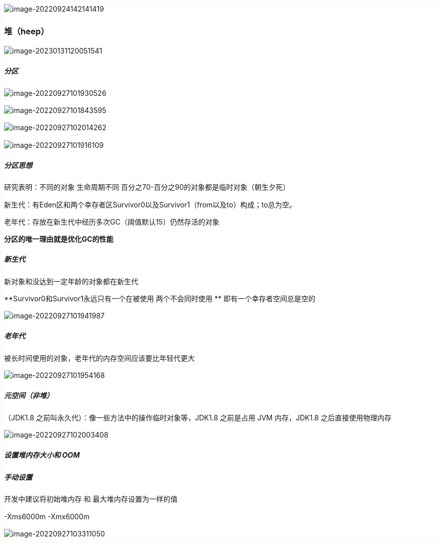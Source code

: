![image-20220924142141419](https://eddie-typora-image.oss-cn-shenzhen.aliyuncs.com/typora-user-images/image-20220924142141419.png)

### 堆（heep）

![image-20230131120051541](https://eddie-typora-image.oss-cn-shenzhen.aliyuncs.com/typora-user-images/image-20230131120051541.png)

##### 分区

![image-20220927101930526](https://eddie-typora-image.oss-cn-shenzhen.aliyuncs.com/typora-user-images/image-20220927101930526.png)

![image-20220927101843595](https://eddie-typora-image.oss-cn-shenzhen.aliyuncs.com/typora-user-images/image-20220927101843595.png)

![image-20220927102014262](https://eddie-typora-image.oss-cn-shenzhen.aliyuncs.com/typora-user-images/image-20220927102014262.png)

![image-20220927101916109](https://eddie-typora-image.oss-cn-shenzhen.aliyuncs.com/typora-user-images/image-20220927101916109.png)

##### 分区思想

研究表明：不同的对象 生命周期不同 百分之70-百分之90的对象都是临时对象（朝生夕死）

新生代：有Eden区和两个幸存者区Survivor0以及Survivor1（from以及to）构成；to总为空。

老年代：存放在新生代中经历多次GC（阈值默认15）仍然存活的对象

**分区的唯一理由就是优化GC的性能**

##### 新生代

新对象和没达到一定年龄的对象都在新生代

**Survivor0和Survivor1永远只有一个在被使用 两个不会同时使用 ** 	即有一个幸存者空间总是空的

![image-20220927101941987](https://eddie-typora-image.oss-cn-shenzhen.aliyuncs.com/typora-user-images/image-20220927101941987.png)

##### 老年代

被长时间使用的对象，老年代的内存空间应该要比年轻代更大

![image-20220927101954168](https://eddie-typora-image.oss-cn-shenzhen.aliyuncs.com/typora-user-images/image-20220927101954168.png)

##### 元空间（非堆）

（JDK1.8 之前叫永久代）：像一些方法中的操作临时对象等，JDK1.8 之前是占用 JVM 内存，JDK1.8 之后直接使用物理内存

![image-20220927102003408](https://eddie-typora-image.oss-cn-shenzhen.aliyuncs.com/typora-user-images/image-20220927102003408.png)

##### 设置堆内存大小和 OOM

##### 手动设置

开发中建议将初始堆内存 和 最大堆内存设置为一样的值

-Xms6000m -Xmx6000m

![image-20220927103311050](https://eddie-typora-image.oss-cn-shenzhen.aliyuncs.com/typora-user-images/image-20220927103311050.png)
